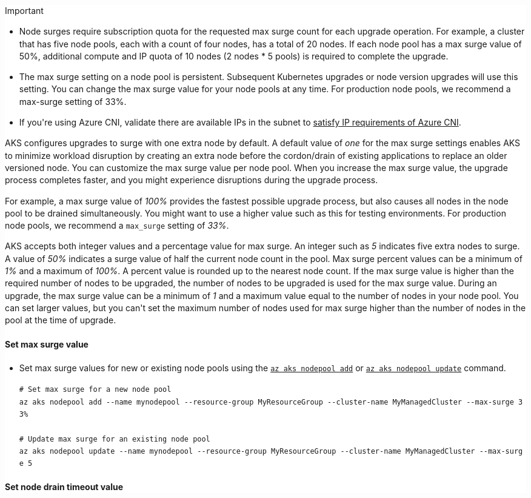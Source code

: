 > [!IMPORTANT]
>
> * Node surges require subscription quota for the requested max surge count for each upgrade operation. For example, a cluster that has five node pools, each with a count of four nodes, has a total of 20 nodes. If each node pool has a max surge value of 50%, additional compute and IP quota of 10 nodes (2 nodes * 5 pools) is required to complete the upgrade.
>
> * The max surge setting on a node pool is persistent. Subsequent Kubernetes upgrades or node version upgrades will use this setting. You can change the max surge value for your node pools at any time. For production node pools, we recommend a max-surge setting of 33%.
>
> * If you're using Azure CNI, validate there are available IPs in the subnet to [satisfy IP requirements of Azure CNI](configure-azure-cni.md).

AKS configures upgrades to surge with one extra node by default. A default value of *one* for the max surge settings enables AKS to minimize workload disruption by creating an extra node before the cordon/drain of existing applications to replace an older versioned node. You can customize the max surge value per node pool. When you increase the max surge value, the upgrade process completes faster, and you might experience disruptions during the upgrade process. 

For example, a max surge value of *100%* provides the fastest possible upgrade process, but also causes all nodes in the node pool to be drained simultaneously. You might want to use a higher value such as this for testing environments. For production node pools, we recommend a `max_surge` setting of *33%*.

AKS accepts both integer values and a percentage value for max surge. An integer such as *5* indicates five extra nodes to surge. A value of *50%* indicates a surge value of half the current node count in the pool. Max surge percent values can be a minimum of *1%* and a maximum of *100%*. A percent value is rounded up to the nearest node count. If the max surge value is higher than the required number of nodes to be upgraded, the number of nodes to be upgraded is used for the max surge value. During an upgrade, the max surge value can be a minimum of *1* and a maximum value equal to the number of nodes in your node pool. You can set larger values, but you can't set the maximum number of nodes used for max surge higher than the number of nodes in the pool at the time of upgrade.

#### Set max surge value

* Set max surge values for new or existing node pools using the [`az aks nodepool add`][az-aks-nodepool-add] or [`az aks nodepool update`][az-aks-nodepool-update] command.

    ```azurecli-interactive
    # Set max surge for a new node pool
    az aks nodepool add --name mynodepool --resource-group MyResourceGroup --cluster-name MyManagedCluster --max-surge 33%

    # Update max surge for an existing node pool 
    az aks nodepool update --name mynodepool --resource-group MyResourceGroup --cluster-name MyManagedCluster --max-surge 5
    ```

#### Set node drain timeout value


[azure-cli-install]: /cli/azure/install-azure-cli
[azure-powershell-install]: /powershell/azure/install-az-ps
[az-aks-get-upgrades]: /cli/azure/aks#az_aks_get_upgrades
[az-aks-upgrade]: /cli/azure/aks#az_aks_upgrade
[set-azakscluster]: /powershell/module/az.aks/set-azakscluster
[az-aks-show]: /cli/azure/aks#az_aks_show
[get-azakscluster]: /powershell/module/az.aks/get-azakscluster
[aks-auto-upgrade]: auto-upgrade-cluster.md
[k8s-deprecation]: https://kubernetes.io/blog/2022/11/18/upcoming-changes-in-kubernetes-1-26/#:~:text=A%20deprecated%20API%20is%20one%20that%20has%20been,point%20you%20must%20migrate%20to%20using%20the%20replacement
[azure-rp-operations]: /azure/role-based-access-control/built-in-roles#containers
[get-azaksversion]: /powershell/module/az.aks/get-azaksversion
[az-aks-nodepool-add]: /cli/azure/aks/nodepool#az_aks_nodepool_add
[az-aks-nodepool-update]: /cli/azure/aks/nodepool#az_aks_nodepool_update
[az-aks-nodepool-upgrade]: /cli/azure/aks/nodepool#az_aks_nodepool_upgrade
[configure-automatic-aks-upgrades]: ./upgrade-cluster.md#configure-automatic-upgrades
[release-tracker]: release-tracker.md
[upgrade-operators-guide]: /azure/architecture/operator-guides/aks/aks-upgrade-practices
[kubernetes-drain]: https://kubernetes.io/docs/tasks/administer-cluster/safely-drain-node/